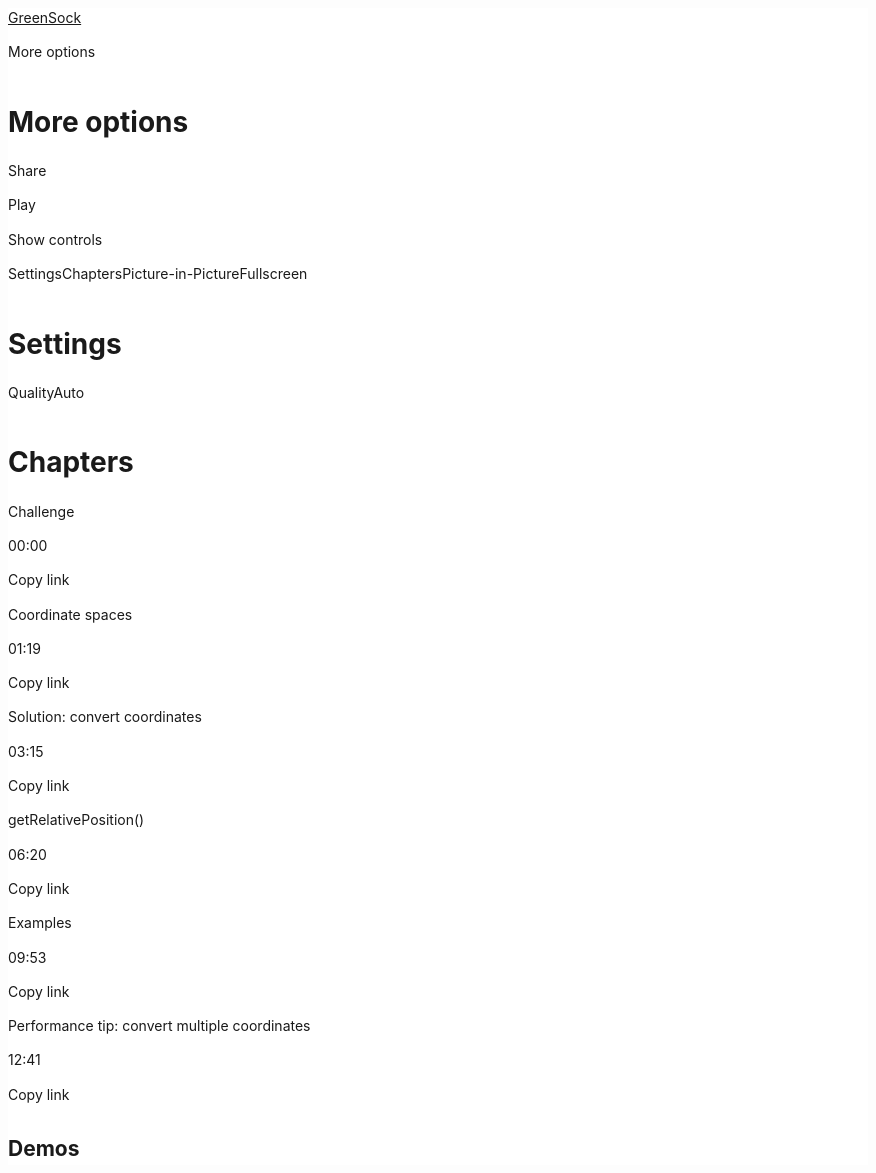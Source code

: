 [GreenSock](https://vimeo.com/greensock)

More options

# More options

Share

Play

Show controls

SettingsChaptersPicture-in-PictureFullscreen

# Settings

QualityAuto

# Chapters

Challenge

00:00

Copy link

Coordinate spaces

01:19

Copy link

Solution: convert coordinates

03:15

Copy link

getRelativePosition()

06:20

Copy link

Examples

09:53

Copy link

Performance tip: convert multiple coordinates

12:41

Copy link

## Demos [​](https://gsap.com/docs/v3/Plugins/MotionPathPlugin/\#demos "Direct link to Demos")
